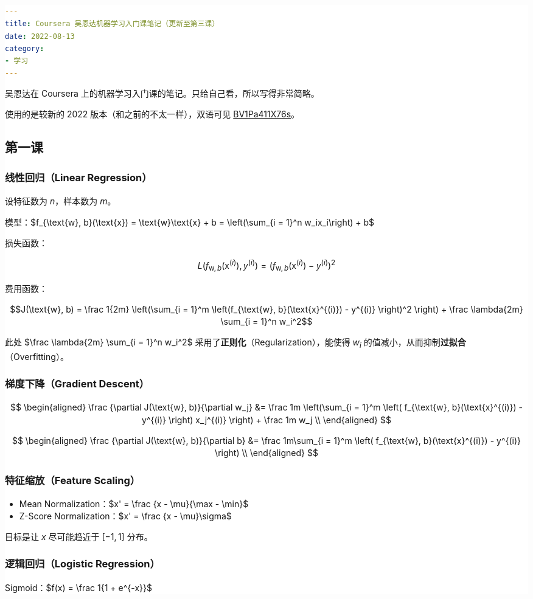 ```yaml
---
title: Coursera 吴恩达机器学习入门课笔记（更新至第三课）
date: 2022-08-13
category: 
- 学习
---
```


吴恩达在 Coursera 上的机器学习入门课的笔记。只给自己看，所以写得非常简略。

使用的是较新的 2022 版本（和之前的不太一样），双语可见 [BV1Pa411X76s](//www.bilibili.com/video/BV1Pa411X76s)。



## 第一课
### 线性回归（Linear Regression）
设特征数为 $n$，样本数为 $m$。

模型：$f_{\text{w}, b}(\text{x}) = \text{w}\text{x} + b = \left(\sum_{i = 1}^n w_ix_i\right) + b$

损失函数：

$$L(f_{\text{w}, b}(\text{x}^{(i)}), y^{(i)}) = (f_{\text{w}, b}(\text{x}^{(i)}) - y^{(i)})^2$$

费用函数：

$$J(\text{w}, b) = \frac 1{2m} \left(\sum_{i = 1}^m \left(f_{\text{w}, b}(\text{x}^{(i)}) - y^{(i)} \right)^2 \right) + \frac \lambda{2m} \sum_{i = 1}^n w_i^2$$

此处 $\frac \lambda{2m} \sum_{i = 1}^n w_i^2$ 采用了**正则化**（Regularization），能使得 $w_i$ 的值减小，从而抑制**过拟合**（Overfitting）。

### 梯度下降（Gradient Descent）
$$
\begin{aligned}
    \frac {\partial J(\text{w}, b)}{\partial w_j} &= \frac 1m \left(\sum_{i = 1}^m \left( f_{\text{w}, b}(\text{x}^{(i)}) - y^{(i)} \right) x_j^{(i)} \right) + \frac 1m w_j \\ 
\end{aligned}
$$

$$
\begin{aligned}
    \frac {\partial J(\text{w}, b)}{\partial b} &= \frac 1m\sum_{i = 1}^m \left( f_{\text{w}, b}(\text{x}^{(i)}) - y^{(i)} \right) \\ 
\end{aligned}
$$

### 特征缩放（Feature Scaling）
* Mean Normalization：$x' = \frac {x - \mu}{\max - \min}$
* Z-Score Normalization：$x' = \frac {x - \mu}\sigma$

目标是让 $x$ 尽可能趋近于 $[-1, 1]$ 分布。

### 逻辑回归（Logistic Regression）
Sigmoid：$f(x) = \frac 1{1 + e^{-x}}$
